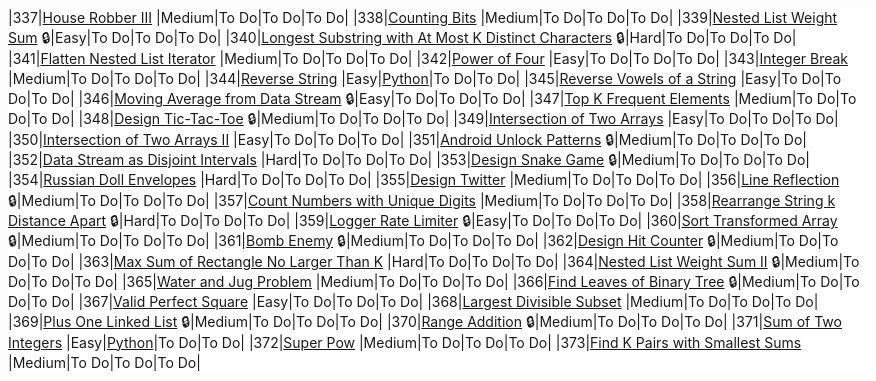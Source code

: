 |337|[House Robber III](https://leetcode.com/problems/house-robber-iii/description/) |Medium|To Do|To Do|To Do|
|338|[Counting Bits](https://leetcode.com/problems/counting-bits/description/) |Medium|To Do|To Do|To Do|
|339|[Nested List Weight Sum](https://leetcode.com/problems/nested-list-weight-sum/description/) :lock:|Easy|To Do|To Do|To Do|
|340|[Longest Substring with At Most K Distinct Characters](https://leetcode.com/problems/longest-substring-with-at-most-k-distinct-characters/description/) :lock:|Hard|To Do|To Do|To Do|
|341|[Flatten Nested List Iterator](https://leetcode.com/problems/flatten-nested-list-iterator/description/) |Medium|To Do|To Do|To Do|
|342|[Power of Four](https://leetcode.com/problems/power-of-four/description/) |Easy|To Do|To Do|To Do|
|343|[Integer Break](https://leetcode.com/problems/integer-break/description/) |Medium|To Do|To Do|To Do|
|344|[Reverse String](https://leetcode.com/problems/reverse-string/description/) |Easy|[Python](https://github.com/zzhyzzh/Leetcode/blob/master/leetcode-algorithms/344.%20Reverse%20String\reverseString.py)|To Do|To Do|
|345|[Reverse Vowels of a String](https://leetcode.com/problems/reverse-vowels-of-a-string/description/) |Easy|To Do|To Do|To Do|
|346|[Moving Average from Data Stream](https://leetcode.com/problems/moving-average-from-data-stream/description/) :lock:|Easy|To Do|To Do|To Do|
|347|[Top K Frequent Elements](https://leetcode.com/problems/top-k-frequent-elements/description/) |Medium|To Do|To Do|To Do|
|348|[Design Tic-Tac-Toe](https://leetcode.com/problems/design-tic-tac-toe/description/) :lock:|Medium|To Do|To Do|To Do|
|349|[Intersection of Two Arrays](https://leetcode.com/problems/intersection-of-two-arrays/description/) |Easy|To Do|To Do|To Do|
|350|[Intersection of Two Arrays II](https://leetcode.com/problems/intersection-of-two-arrays-ii/description/) |Easy|To Do|To Do|To Do|
|351|[Android Unlock Patterns](https://leetcode.com/problems/android-unlock-patterns/description/) :lock:|Medium|To Do|To Do|To Do|
|352|[Data Stream as Disjoint Intervals](https://leetcode.com/problems/data-stream-as-disjoint-intervals/description/) |Hard|To Do|To Do|To Do|
|353|[Design Snake Game](https://leetcode.com/problems/design-snake-game/description/) :lock:|Medium|To Do|To Do|To Do|
|354|[Russian Doll Envelopes](https://leetcode.com/problems/russian-doll-envelopes/description/) |Hard|To Do|To Do|To Do|
|355|[Design Twitter](https://leetcode.com/problems/design-twitter/description/) |Medium|To Do|To Do|To Do|
|356|[Line Reflection](https://leetcode.com/problems/line-reflection/description/) :lock:|Medium|To Do|To Do|To Do|
|357|[Count Numbers with Unique Digits](https://leetcode.com/problems/count-numbers-with-unique-digits/description/) |Medium|To Do|To Do|To Do|
|358|[Rearrange String k Distance Apart](https://leetcode.com/problems/rearrange-string-k-distance-apart/description/) :lock:|Hard|To Do|To Do|To Do|
|359|[Logger Rate Limiter](https://leetcode.com/problems/logger-rate-limiter/description/) :lock:|Easy|To Do|To Do|To Do|
|360|[Sort Transformed Array](https://leetcode.com/problems/sort-transformed-array/description/) :lock:|Medium|To Do|To Do|To Do|
|361|[Bomb Enemy](https://leetcode.com/problems/bomb-enemy/description/) :lock:|Medium|To Do|To Do|To Do|
|362|[Design Hit Counter](https://leetcode.com/problems/design-hit-counter/description/) :lock:|Medium|To Do|To Do|To Do|
|363|[Max Sum of Rectangle No Larger Than K](https://leetcode.com/problems/max-sum-of-rectangle-no-larger-than-k/description/) |Hard|To Do|To Do|To Do|
|364|[Nested List Weight Sum II](https://leetcode.com/problems/nested-list-weight-sum-ii/description/) :lock:|Medium|To Do|To Do|To Do|
|365|[Water and Jug Problem](https://leetcode.com/problems/water-and-jug-problem/description/) |Medium|To Do|To Do|To Do|
|366|[Find Leaves of Binary Tree](https://leetcode.com/problems/find-leaves-of-binary-tree/description/) :lock:|Medium|To Do|To Do|To Do|
|367|[Valid Perfect Square](https://leetcode.com/problems/valid-perfect-square/description/) |Easy|To Do|To Do|To Do|
|368|[Largest Divisible Subset](https://leetcode.com/problems/largest-divisible-subset/description/) |Medium|To Do|To Do|To Do|
|369|[Plus One Linked List](https://leetcode.com/problems/plus-one-linked-list/description/) :lock:|Medium|To Do|To Do|To Do|
|370|[Range Addition](https://leetcode.com/problems/range-addition/description/) :lock:|Medium|To Do|To Do|To Do|
|371|[Sum of Two Integers](https://leetcode.com/problems/sum-of-two-integers/description/) |Easy|[Python](https://github.com/zzhyzzh/Leetcode/blob/master/leetcode-algorithms/371.%20Sum%20of%20Two%20Integers\getSum.py)|To Do|To Do|
|372|[Super Pow](https://leetcode.com/problems/super-pow/description/) |Medium|To Do|To Do|To Do|
|373|[Find K Pairs with Smallest Sums](https://leetcode.com/problems/find-k-pairs-with-smallest-sums/description/) |Medium|To Do|To Do|To Do|